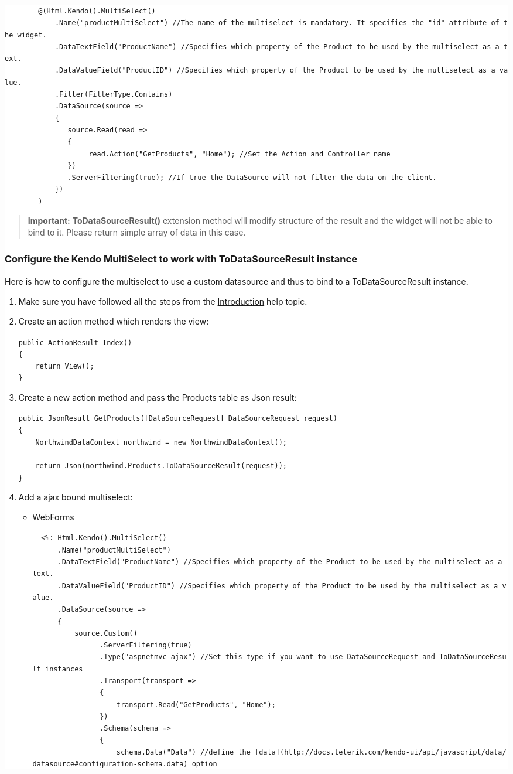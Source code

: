             @(Html.Kendo().MultiSelect()
                .Name("productMultiSelect") //The name of the multiselect is mandatory. It specifies the "id" attribute of the widget.
                .DataTextField("ProductName") //Specifies which property of the Product to be used by the multiselect as a text.
                .DataValueField("ProductID") //Specifies which property of the Product to be used by the multiselect as a value.
                .Filter(FilterType.Contains)
                .DataSource(source =>
                {
                   source.Read(read =>
                   {
                        read.Action("GetProducts", "Home"); //Set the Action and Controller name
                   })
                   .ServerFiltering(true); //If true the DataSource will not filter the data on the client.
                })
            )

> **Important:** **ToDataSourceResult()** extension method will modify structure of the result and the widget will not be able to bind to it. Please return simple array of data in this case.

### Configure the Kendo MultiSelect to work with ToDataSourceResult instance

Here is how to configure the multiselect to use a custom datasource and thus to bind to a ToDataSourceResult instance.

1.  Make sure you have followed all the steps from the [Introduction](/aspnet-mvc/introduction) help topic.

2.  Create an action method which renders the view:

        public ActionResult Index()
        {
            return View();
        }
3.  Create a new action method and pass the Products table as Json result:

        public JsonResult GetProducts([DataSourceRequest] DataSourceRequest request)
        {
            NorthwindDataContext northwind = new NorthwindDataContext();

            return Json(northwind.Products.ToDataSourceResult(request));
        }
4.  Add a ajax bound multiselect:
    - WebForms

            <%: Html.Kendo().MultiSelect()
                .Name("productMultiSelect")
                .DataTextField("ProductName") //Specifies which property of the Product to be used by the multiselect as a text.
                .DataValueField("ProductID") //Specifies which property of the Product to be used by the multiselect as a value.
                .DataSource(source =>
                {
                    source.Custom()
                          .ServerFiltering(true)
                          .Type("aspnetmvc-ajax") //Set this type if you want to use DataSourceRequest and ToDataSourceResult instances
                          .Transport(transport =>
                          {
                              transport.Read("GetProducts", "Home");
                          })
                          .Schema(schema =>
                          {
                              schema.Data("Data") //define the [data](http://docs.telerik.com/kendo-ui/api/javascript/data/datasource#configuration-schema.data) option